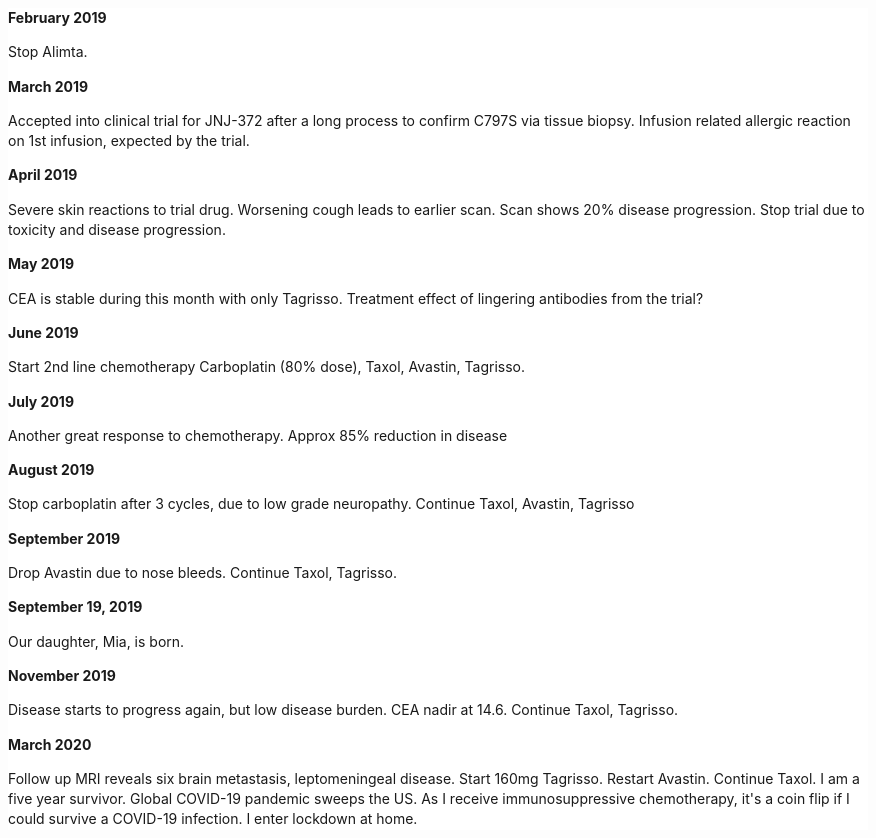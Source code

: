 **February 2019**

Stop Alimta.


**March 2019**

Accepted into clinical trial for JNJ-372 after a long process to confirm C797S
via tissue biopsy. Infusion related allergic reaction on 1st infusion, expected
by the trial.

    
**April 2019**

Severe skin reactions to trial drug. Worsening cough leads to earlier scan. Scan
shows 20% disease progression. Stop trial due to toxicity and disease
progression.


**May 2019**

CEA is stable during this month with only Tagrisso. Treatment effect of
lingering antibodies from the trial?

    
**June 2019**

Start 2nd line chemotherapy Carboplatin (80% dose), Taxol, Avastin, Tagrisso.

    
**July 2019**

Another great response to chemotherapy. Approx 85% reduction in disease


**August 2019**

Stop carboplatin after 3 cycles, due to low grade neuropathy. Continue Taxol,
Avastin, Tagrisso


**September 2019**

Drop Avastin due to nose bleeds. Continue Taxol, Tagrisso.

    
**September 19, 2019**

Our daughter, Mia, is born.

    
**November 2019**

Disease starts to progress again, but low disease burden. CEA nadir at 14.6.
Continue Taxol, Tagrisso.

    
**March 2020**

Follow up MRI reveals six brain metastasis, leptomeningeal disease. Start 160mg
Tagrisso. Restart Avastin. Continue Taxol. I am a five year survivor. Global
COVID-19 pandemic sweeps the US. As I receive immunosuppressive
chemotherapy, it's a coin flip if I could survive a COVID-19 infection. I enter
lockdown at home.
    
